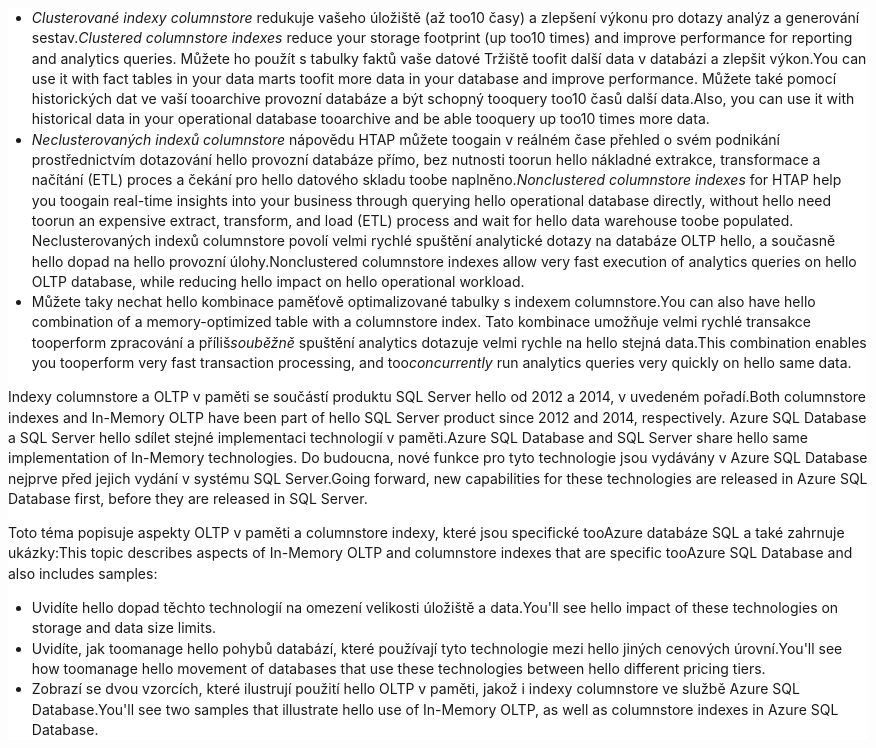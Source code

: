 - <span data-ttu-id="0bc83-120">*Clusterované indexy columnstore* redukuje vašeho úložiště (až too10 časy) a zlepšení výkonu pro dotazy analýz a generování sestav.</span><span class="sxs-lookup"><span data-stu-id="0bc83-120">*Clustered columnstore indexes* reduce your storage footprint (up too10 times) and improve performance for reporting and analytics queries.</span></span> <span data-ttu-id="0bc83-121">Můžete ho použít s tabulky faktů vaše datové Tržiště toofit další data v databázi a zlepšit výkon.</span><span class="sxs-lookup"><span data-stu-id="0bc83-121">You can use it with fact tables in your data marts toofit more data in your database and improve performance.</span></span> <span data-ttu-id="0bc83-122">Můžete také pomocí historických dat ve vaší tooarchive provozní databáze a být schopný tooquery too10 časů další data.</span><span class="sxs-lookup"><span data-stu-id="0bc83-122">Also, you can use it with historical data in your operational database tooarchive and be able tooquery up too10 times more data.</span></span>
- <span data-ttu-id="0bc83-123">*Neclusterovaných indexů columnstore* nápovědu HTAP můžete toogain v reálném čase přehled o svém podnikání prostřednictvím dotazování hello provozní databáze přímo, bez nutnosti toorun hello nákladné extrakce, transformace a načítání (ETL) proces a čekání pro hello datového skladu toobe naplněno.</span><span class="sxs-lookup"><span data-stu-id="0bc83-123">*Nonclustered columnstore indexes* for HTAP help you toogain real-time insights into your business through querying hello operational database directly, without hello need toorun an expensive extract, transform, and load (ETL) process and wait for hello data warehouse toobe populated.</span></span> <span data-ttu-id="0bc83-124">Neclusterovaných indexů columnstore povolí velmi rychlé spuštění analytické dotazy na databáze OLTP hello, a současně hello dopad na hello provozní úlohy.</span><span class="sxs-lookup"><span data-stu-id="0bc83-124">Nonclustered columnstore indexes allow very fast execution of analytics queries on hello OLTP database, while reducing hello impact on hello operational workload.</span></span>
- <span data-ttu-id="0bc83-125">Můžete taky nechat hello kombinace paměťově optimalizované tabulky s indexem columnstore.</span><span class="sxs-lookup"><span data-stu-id="0bc83-125">You can also have hello combination of a memory-optimized table with a columnstore index.</span></span> <span data-ttu-id="0bc83-126">Tato kombinace umožňuje velmi rychlé transakce tooperform zpracování a příliš*souběžně* spuštění analytics dotazuje velmi rychle na hello stejná data.</span><span class="sxs-lookup"><span data-stu-id="0bc83-126">This combination enables you tooperform very fast transaction processing, and too*concurrently* run analytics queries very quickly on hello same data.</span></span>

<span data-ttu-id="0bc83-127">Indexy columnstore a OLTP v paměti se součástí produktu SQL Server hello od 2012 a 2014, v uvedeném pořadí.</span><span class="sxs-lookup"><span data-stu-id="0bc83-127">Both columnstore indexes and In-Memory OLTP have been part of hello SQL Server product since 2012 and 2014, respectively.</span></span> <span data-ttu-id="0bc83-128">Azure SQL Database a SQL Server hello sdílet stejné implementaci technologií v paměti.</span><span class="sxs-lookup"><span data-stu-id="0bc83-128">Azure SQL Database and SQL Server share hello same implementation of In-Memory technologies.</span></span> <span data-ttu-id="0bc83-129">Do budoucna, nové funkce pro tyto technologie jsou vydávány v Azure SQL Database nejprve před jejich vydání v systému SQL Server.</span><span class="sxs-lookup"><span data-stu-id="0bc83-129">Going forward, new capabilities for these technologies are released in Azure SQL Database first, before they are released in SQL Server.</span></span>

<span data-ttu-id="0bc83-130">Toto téma popisuje aspekty OLTP v paměti a columnstore indexy, které jsou specifické tooAzure databáze SQL a také zahrnuje ukázky:</span><span class="sxs-lookup"><span data-stu-id="0bc83-130">This topic describes aspects of In-Memory OLTP and columnstore indexes that are specific tooAzure SQL Database and also includes samples:</span></span>
- <span data-ttu-id="0bc83-131">Uvidíte hello dopad těchto technologií na omezení velikosti úložiště a data.</span><span class="sxs-lookup"><span data-stu-id="0bc83-131">You'll see hello impact of these technologies on storage and data size limits.</span></span>
- <span data-ttu-id="0bc83-132">Uvidíte, jak toomanage hello pohybů databází, které používají tyto technologie mezi hello jiných cenových úrovní.</span><span class="sxs-lookup"><span data-stu-id="0bc83-132">You'll see how toomanage hello movement of databases that use these technologies between hello different pricing tiers.</span></span>
- <span data-ttu-id="0bc83-133">Zobrazí se dvou vzorcích, které ilustrují použití hello OLTP v paměti, jakož i indexy columnstore ve službě Azure SQL Database.</span><span class="sxs-lookup"><span data-stu-id="0bc83-133">You'll see two samples that illustrate hello use of In-Memory OLTP, as well as columnstore indexes in Azure SQL Database.</span></span>
